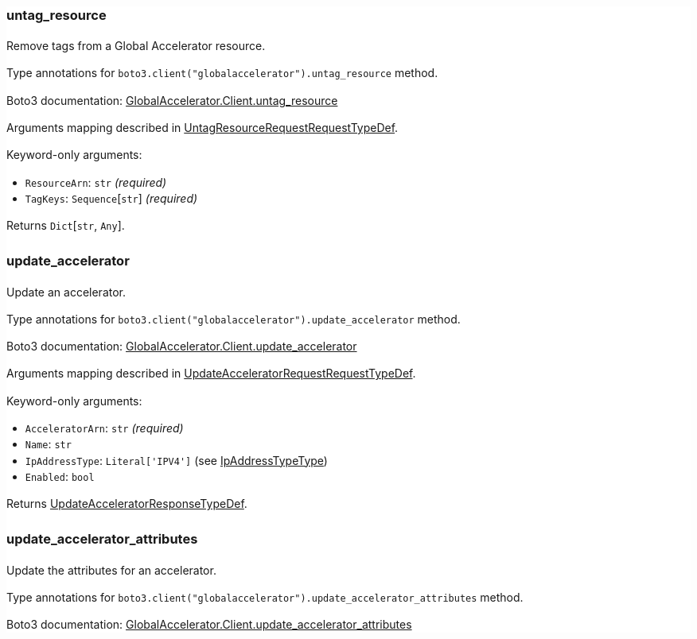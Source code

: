 ### untag_resource

Remove tags from a Global Accelerator resource.

Type annotations for `boto3.client("globalaccelerator").untag_resource` method.

Boto3 documentation:
[GlobalAccelerator.Client.untag_resource](https://boto3.amazonaws.com/v1/documentation/api/latest/reference/services/globalaccelerator.html#GlobalAccelerator.Client.untag_resource)

Arguments mapping described in
[UntagResourceRequestRequestTypeDef](./type_defs.md#untagresourcerequestrequesttypedef).

Keyword-only arguments:

- `ResourceArn`: `str` *(required)*
- `TagKeys`: `Sequence`\[`str`\] *(required)*

Returns `Dict`\[`str`, `Any`\].

<a id="update\_accelerator"></a>

### update_accelerator

Update an accelerator.

Type annotations for `boto3.client("globalaccelerator").update_accelerator`
method.

Boto3 documentation:
[GlobalAccelerator.Client.update_accelerator](https://boto3.amazonaws.com/v1/documentation/api/latest/reference/services/globalaccelerator.html#GlobalAccelerator.Client.update_accelerator)

Arguments mapping described in
[UpdateAcceleratorRequestRequestTypeDef](./type_defs.md#updateacceleratorrequestrequesttypedef).

Keyword-only arguments:

- `AcceleratorArn`: `str` *(required)*
- `Name`: `str`
- `IpAddressType`: `Literal['IPV4']` (see
  [IpAddressTypeType](./literals.md#ipaddresstypetype))
- `Enabled`: `bool`

Returns
[UpdateAcceleratorResponseTypeDef](./type_defs.md#updateacceleratorresponsetypedef).

<a id="update\_accelerator\_attributes"></a>

### update_accelerator_attributes

Update the attributes for an accelerator.

Type annotations for
`boto3.client("globalaccelerator").update_accelerator_attributes` method.

Boto3 documentation:
[GlobalAccelerator.Client.update_accelerator_attributes](https://boto3.amazonaws.com/v1/documentation/api/latest/reference/services/globalaccelerator.html#GlobalAccelerator.Client.update_accelerator_attributes)

